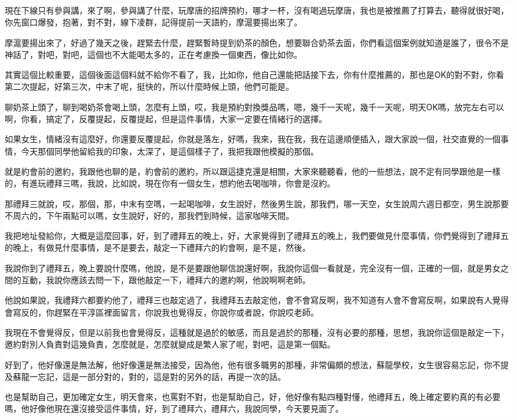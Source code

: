現在下線只有參與講，來了啊，參與講了什麼，玩摩唐的招牌預約，哪才一杯，沒有喝過玩摩唐，我也是被推薦了打算去，聽得就很好喝，你先窗口爆發，抱著，對不對，線下凌群，記得提前一天語約，摩滬要揚出來了。

摩滬要揚出來了，好過了幾天之後，趕緊去什麼，趕緊暫時提到奶茶的顏色，想要聯合奶茶去面，你們看這個案例就知道是誰了，很令不是神話了，對吧，對吧，這個也不大能喝太多的，正在考慮換一個東西，像比如你。

其實這個比較重要，這個後面這個料就不給你不看了，我，比如你，他自己還能把話接下去，你有什麼推薦的，那也是OK的對不對，你看第二次提起，好第三次，中末了呢，挺快的，所以什麼時候上頭，他們可能是。

聊奶茶上頭了，聊到喝奶茶會喝上頭，怎麼有上頭，哎，我是預約對換獎品嗎，嗯，幾千一天呢，幾千一天呢，明天OK嗎，放完左右可以啊，你看，搞定了，反覆提起，反覆提起，但是這件事情，大家一定要在情緒行的選擇。

如果女生，情緒沒有這麼好，你還要反覆提起，你就是落左，好嗎，我來，我在我，我在這邊順便插入，跟大家說一個，社交直覺的一個事情，今天那個同學他留給我的印象，太深了，是這個樣子了，我把我跟他模擬的那個。

就是約會前的邀約，我跟他也聊的是，約會前的邀約，所以跟這捷克還是相關，大家來聽聽看，他的一些想法，說不定有同學跟他是一樣的，有進玩禮拜三嗎，我說，比如說，現在你有一個女生，想約他去喝咖啡，你會是沒約。

那禮拜三就說，哎，那個，那，中末有空嗎，一起喝咖啡，女生說好，然後男生說，那我們，哪一天空，女生說周六週日都空，男生說那要不周六的，下午兩點可以嗎，女生說好，好的，那我們到時候，這家咖啡天間。

我把地址發給你，大概是這麼回事，好，到了禮拜五的晚上，好，大家覺得到了禮拜五的晚上，我們要做見什麼事情，你們覺得到了禮拜五的晚上，有做見什麼事情，是不是要去，敲定一下禮拜六的約會啊，是不是，然後。

我說你到了禮拜五，晚上要說什麼嗎，他說，是不是要跟他聊信說還好啊，我說你這個一看就是，完全沒有一個，正確的一個，就是男女之間的互動，我說你應該去問一下，跟他敲定一下，禮拜六的邀約啊，他說啊啊老師。

他說如果說，我禮拜六都要約他了，禮拜三也敲定過了，我禮拜五去敲定他，會不會寫反啊，我不知道有人會不會寫反啊，如果說有人覺得會寫反的，你趕緊在平淳區裡面留言，你說我也覺得反，你說你或者說，你說哎老師。

我現在不會覺得反，但是以前我也會覺得反，這種就是過於的敏感，而且是過於的那種，沒有必要的那種，思想，我說你這個是敲定一下，邀約對別人負責對這幾負責，怎麼就是，怎麼就變成是繁人家了呢，對吧，這是第一個點。

好到了，他好像還是無法解，他好像還是無法接受，因為他，他有很多職男的那種，非常偏頗的想法，蘇龍學校，女生很容易忘記，你不提及蘇龍一忘記，這是一部分對的，對的，這是對的另外的話，再提一次的話。

也是幫助自己，更加確定女生，明天會來，也罵對不對，也是幫助自己，好，他好像有點四種對懂，他禮拜五，晚上確定要約真的有必要嗎，他好像他現在還沒接受這件事情，好，到了禮拜六，禮拜六，我說同學，今天要見面了。

